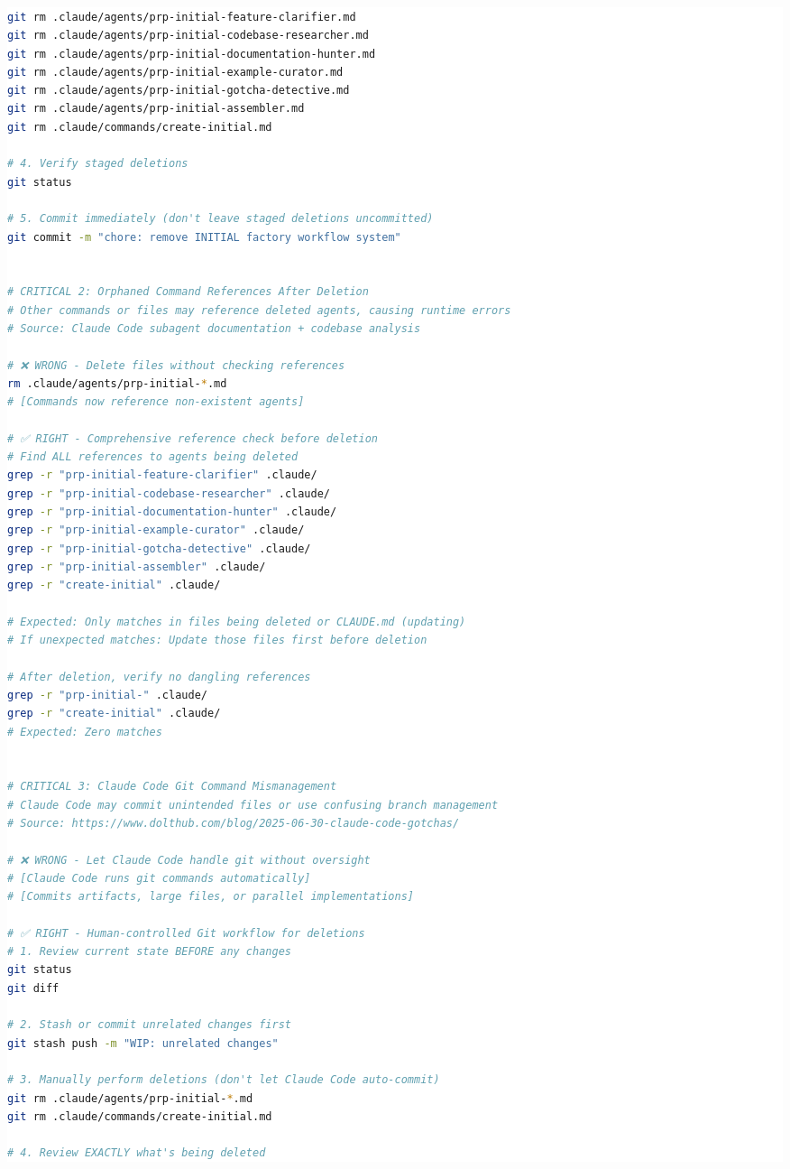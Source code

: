```bash
git rm .claude/agents/prp-initial-feature-clarifier.md
git rm .claude/agents/prp-initial-codebase-researcher.md
git rm .claude/agents/prp-initial-documentation-hunter.md
git rm .claude/agents/prp-initial-example-curator.md
git rm .claude/agents/prp-initial-gotcha-detective.md
git rm .claude/agents/prp-initial-assembler.md
git rm .claude/commands/create-initial.md

# 4. Verify staged deletions
git status

# 5. Commit immediately (don't leave staged deletions uncommitted)
git commit -m "chore: remove INITIAL factory workflow system"


# CRITICAL 2: Orphaned Command References After Deletion
# Other commands or files may reference deleted agents, causing runtime errors
# Source: Claude Code subagent documentation + codebase analysis

# ❌ WRONG - Delete files without checking references
rm .claude/agents/prp-initial-*.md
# [Commands now reference non-existent agents]

# ✅ RIGHT - Comprehensive reference check before deletion
# Find ALL references to agents being deleted
grep -r "prp-initial-feature-clarifier" .claude/
grep -r "prp-initial-codebase-researcher" .claude/
grep -r "prp-initial-documentation-hunter" .claude/
grep -r "prp-initial-example-curator" .claude/
grep -r "prp-initial-gotcha-detective" .claude/
grep -r "prp-initial-assembler" .claude/
grep -r "create-initial" .claude/

# Expected: Only matches in files being deleted or CLAUDE.md (updating)
# If unexpected matches: Update those files first before deletion

# After deletion, verify no dangling references
grep -r "prp-initial-" .claude/
grep -r "create-initial" .claude/
# Expected: Zero matches


# CRITICAL 3: Claude Code Git Command Mismanagement
# Claude Code may commit unintended files or use confusing branch management
# Source: https://www.dolthub.com/blog/2025-06-30-claude-code-gotchas/

# ❌ WRONG - Let Claude Code handle git without oversight
# [Claude Code runs git commands automatically]
# [Commits artifacts, large files, or parallel implementations]

# ✅ RIGHT - Human-controlled Git workflow for deletions
# 1. Review current state BEFORE any changes
git status
git diff

# 2. Stash or commit unrelated changes first
git stash push -m "WIP: unrelated changes"

# 3. Manually perform deletions (don't let Claude Code auto-commit)
git rm .claude/agents/prp-initial-*.md
git rm .claude/commands/create-initial.md

# 4. Review EXACTLY what's being deleted
```